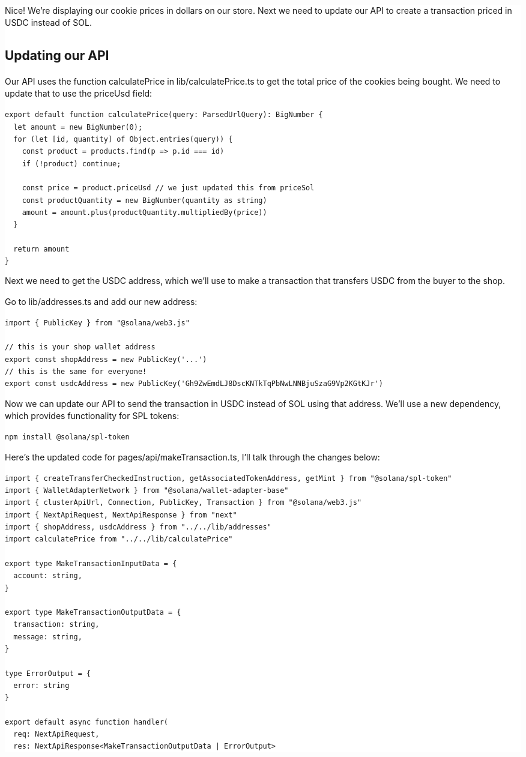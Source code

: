 Nice! We’re displaying our cookie prices in dollars on our store. Next we need to update our API to create a transaction priced in USDC instead of SOL.


**Updating our API**
-------------------------

Our API uses the function calculatePrice in lib/calculatePrice.ts to get the total price of the cookies being bought. We need to update that to use the priceUsd field:
```
export default function calculatePrice(query: ParsedUrlQuery): BigNumber {
  let amount = new BigNumber(0);
  for (let [id, quantity] of Object.entries(query)) {
    const product = products.find(p => p.id === id)
    if (!product) continue;

    const price = product.priceUsd // we just updated this from priceSol
    const productQuantity = new BigNumber(quantity as string)
    amount = amount.plus(productQuantity.multipliedBy(price))
  }

  return amount
}
```
Next we need to get the USDC address, which we’ll use to make a transaction that transfers USDC from the buyer to the shop.

Go to lib/addresses.ts and add our new address:
```
import { PublicKey } from "@solana/web3.js"

// this is your shop wallet address
export const shopAddress = new PublicKey('...')
// this is the same for everyone!
export const usdcAddress = new PublicKey('Gh9ZwEmdLJ8DscKNTkTqPbNwLNNBjuSzaG9Vp2KGtKJr')
```
Now we can update our API to send the transaction in USDC instead of SOL using that address. We’ll use a new dependency, which provides functionality for SPL tokens:
```
npm install @solana/spl-token
```
Here’s the updated code for pages/api/makeTransaction.ts, I’ll talk through the changes below:
```
import { createTransferCheckedInstruction, getAssociatedTokenAddress, getMint } from "@solana/spl-token"
import { WalletAdapterNetwork } from "@solana/wallet-adapter-base"
import { clusterApiUrl, Connection, PublicKey, Transaction } from "@solana/web3.js"
import { NextApiRequest, NextApiResponse } from "next"
import { shopAddress, usdcAddress } from "../../lib/addresses"
import calculatePrice from "../../lib/calculatePrice"

export type MakeTransactionInputData = {
  account: string,
}

export type MakeTransactionOutputData = {
  transaction: string,
  message: string,
}

type ErrorOutput = {
  error: string
}

export default async function handler(
  req: NextApiRequest,
  res: NextApiResponse<MakeTransactionOutputData | ErrorOutput>
```